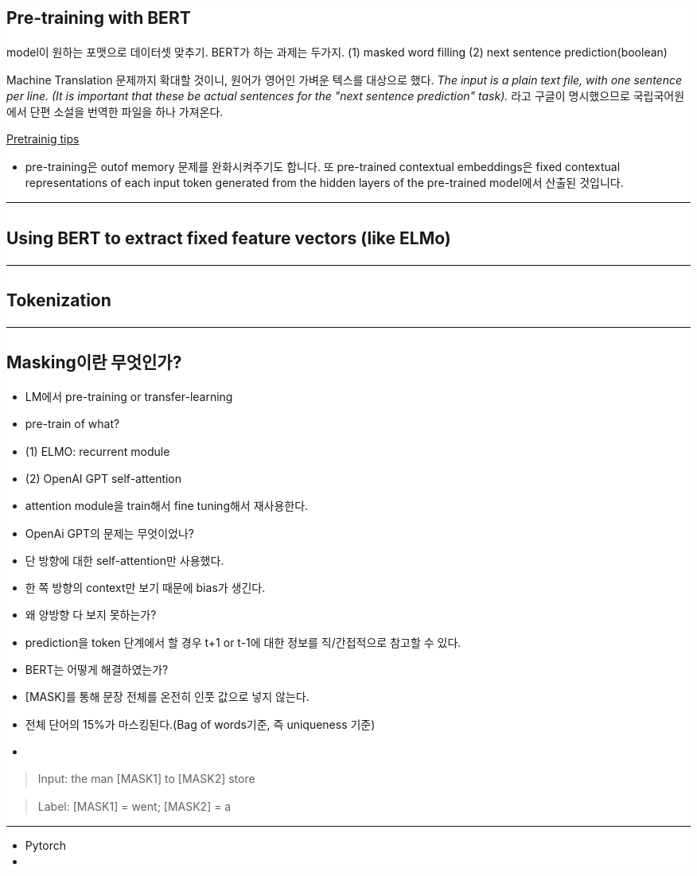 
## Pre-training with BERT

model이 원하는 포맷으로 데이터셋 맞추기.
BERT가 하는 과제는 두가지. (1) masked word filling (2) next sentence prediction(boolean)

Machine Translation 문제까지 확대할 것이니, 원어가 영어인 가벼운 텍스를 대상으로 했다.
*The input is a plain text file, with one sentence per line. (It is important that these be actual sentences for the "next sentence prediction" task).* 라고 구글이 명시했으므로 국립국어원에서 단편 소설을 번역한 파일을 하나 가져온다.

[Pretrainig tips](https://github.com/google-research/bert#pre-training-tips-and-caveats)
- pre-training은 outof memory 문제를 완화시켜주기도 합니다. 또 pre-trained contextual embeddings은 fixed contextual representations of each input token generated from the hidden layers of the pre-trained model에서 산출된 것입니다.

---
## Using BERT to extract fixed feature vectors (like ELMo)

---
## Tokenization
---

## Masking이란 무엇인가?
- LM에서 pre-training or transfer-learning
- pre-train of what?
- (1) ELMO: recurrent module
- (2) OpenAI GPT self-attention
- attention module을 train해서 fine tuning해서 재사용한다.


- OpenAi GPT의 문제는 무엇이었나?
- 단 방향에 대한 self-attention만 사용했다.
- 한 쪽 방향의 context만 보기 때문에 bias가 생긴다.
- 왜 양방향 다 보지 못하는가?
- prediction을 token 단계에서 할 경우 t+1 or t-1에 대한 정보를 직/간접적으로 참고할 수 있다.

- BERT는 어떻게 해결하였는가?
- [MASK]를 통해 문장 전체를 온전히 인풋 값으로 넣지 않는다.
- 전체 단어의 15%가 마스킹된다.(Bag of words기준, 즉 uniqueness 기준)

- 

> Input: the man [MASK1] to [MASK2] store

> Label: [MASK1] = went; [MASK2] = a


---

- Pytorch
- 

